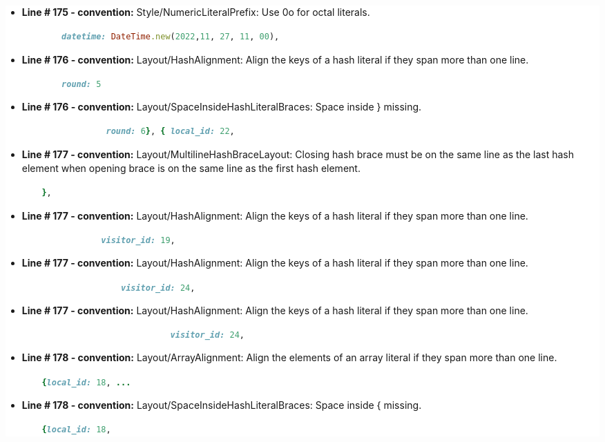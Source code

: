   * **Line # 175 - convention:** Style/NumericLiteralPrefix: Use 0o for octal literals.

    ```rb
            datetime: DateTime.new(2022,11, 27, 11, 00),
    ```

  * **Line # 176 - convention:** Layout/HashAlignment: Align the keys of a hash literal if they span more than one line.

    ```rb
            round: 5
    ```

  * **Line # 176 - convention:** Layout/SpaceInsideHashLiteralBraces: Space inside } missing.

    ```rb
                     round: 6}, { local_id: 22,
    ```

  * **Line # 177 - convention:** Layout/MultilineHashBraceLayout: Closing hash brace must be on the same line as the last hash element when opening brace is on the same line as the first hash element.

    ```rb
        },
    ```

  * **Line # 177 - convention:** Layout/HashAlignment: Align the keys of a hash literal if they span more than one line.

    ```rb
                    visitor_id: 19,
    ```

  * **Line # 177 - convention:** Layout/HashAlignment: Align the keys of a hash literal if they span more than one line.

    ```rb
                        visitor_id: 24,
    ```

  * **Line # 177 - convention:** Layout/HashAlignment: Align the keys of a hash literal if they span more than one line.

    ```rb
                                  visitor_id: 24,
    ```

  * **Line # 178 - convention:** Layout/ArrayAlignment: Align the elements of an array literal if they span more than one line.

    ```rb
        {local_id: 18, ...
    ```

  * **Line # 178 - convention:** Layout/SpaceInsideHashLiteralBraces: Space inside { missing.

    ```rb
        {local_id: 18,
    ```
